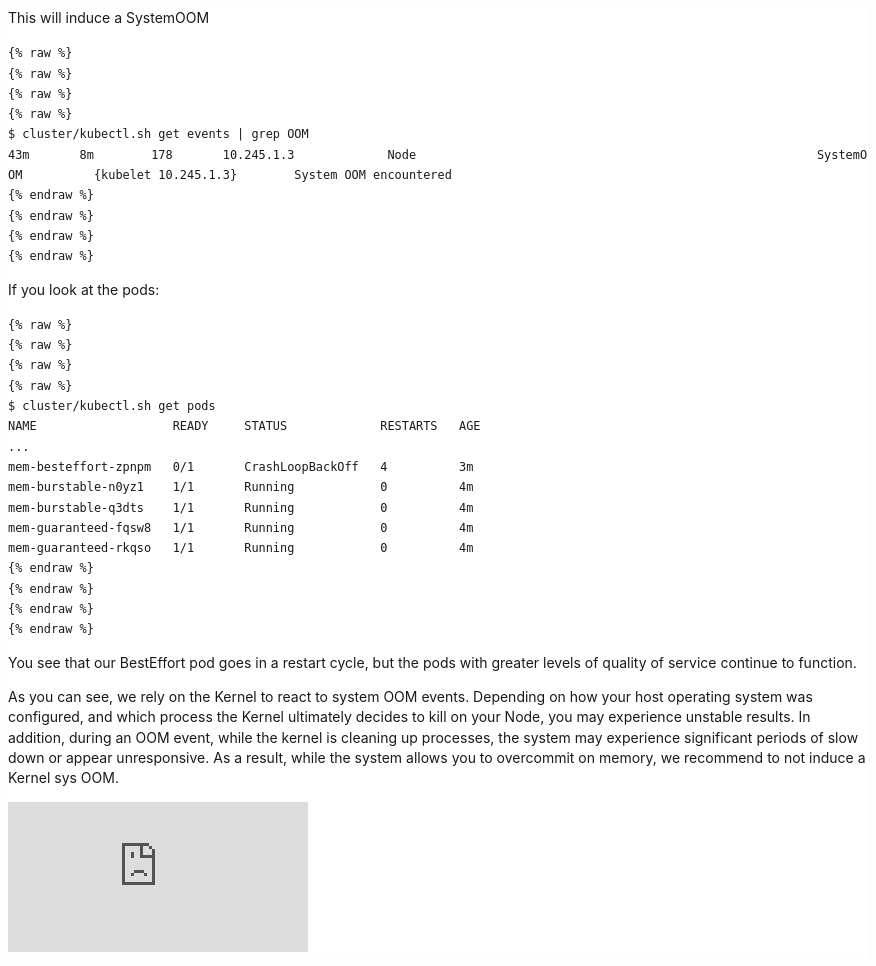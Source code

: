 This will induce a SystemOOM

```
{% raw %}
{% raw %}
{% raw %}
{% raw %}
$ cluster/kubectl.sh get events | grep OOM
43m       8m        178       10.245.1.3             Node                                                        SystemOOM          {kubelet 10.245.1.3}        System OOM encountered
{% endraw %}
{% endraw %}
{% endraw %}
{% endraw %}
```

If you look at the pods:

```
{% raw %}
{% raw %}
{% raw %}
{% raw %}
$ cluster/kubectl.sh get pods
NAME                   READY     STATUS             RESTARTS   AGE
...
mem-besteffort-zpnpm   0/1       CrashLoopBackOff   4          3m
mem-burstable-n0yz1    1/1       Running            0          4m
mem-burstable-q3dts    1/1       Running            0          4m
mem-guaranteed-fqsw8   1/1       Running            0          4m
mem-guaranteed-rkqso   1/1       Running            0          4m
{% endraw %}
{% endraw %}
{% endraw %}
{% endraw %}
```

You see that our BestEffort pod goes in a restart cycle, but the pods with greater levels of quality of service continue to function.

As you can see, we rely on the Kernel to react to system OOM events.  Depending on how your host operating
system was configured, and which process the Kernel ultimately decides to kill on your Node, you may experience unstable results.  In addition, during an OOM event, while the kernel is cleaning up processes, the system may experience significant periods of slow down or appear unresponsive.  As a result, while the system allows you to overcommit on memory, we recommend to not induce a Kernel sys OOM.


[![Analytics](https://kubernetes-site.appspot.com/UA-36037335-10/GitHub/examples/runtime-constraints/README.md?pixel)]()





